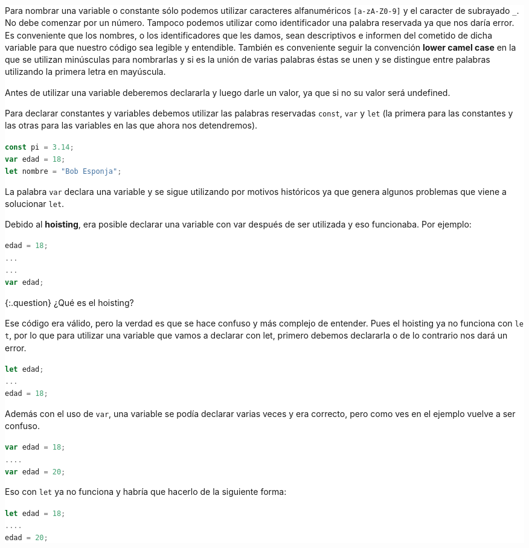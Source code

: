Para nombrar una variable o constante sólo podemos utilizar caracteres alfanuméricos `[a-zA-Z0-9]` y el caracter de subrayado `_`. No debe comenzar por un número. Tampoco podemos utilizar como identificador una palabra reservada ya que nos daría error. Es conveniente que los nombres, o los identificadores que les damos, sean descriptivos e informen del cometido de dicha variable para que nuestro código sea legible y entendible. También es conveniente seguir la convención **lower camel case** en la que se utilizan minúsculas para nombrarlas y si es la unión de varias palabras éstas se unen y se distingue entre palabras utilizando la primera letra en mayúscula.

Antes de utilizar una variable deberemos declararla y luego darle un valor, ya que si no su valor será undefined.

Para declarar constantes y variables debemos utilizar las palabras reservadas `const`, `var` y `let` (la primera para las constantes y las otras para las variables en las que ahora nos detendremos).

```javascript
const pi = 3.14;
var edad = 18;
let nombre = "Bob Esponja";
```

La palabra `var` declara una variable y se sigue utilizando por motivos históricos ya que genera algunos problemas que viene a solucionar `let`.

Debido al **hoisting**, era posible declarar una variable con var después de ser utilizada y eso funcionaba. Por ejemplo:

```javascript
edad = 18;
...
...
var edad;
```

{:.question}
¿Qué es el hoisting?

Ese código era válido, pero la verdad es que se hace confuso y más complejo de entender. Pues el hoisting ya no funciona con `let`, por lo que para utilizar una variable que vamos a declarar con let, primero debemos declararla o de lo contrario nos dará un error.

```javascript
let edad;
...
edad = 18;
```

Además con el uso de `var`, una variable se podía declarar varias veces y era correcto, pero como ves en el ejemplo vuelve a ser confuso.

```javascript
var edad = 18;
....
var edad = 20;
```

Eso con `let` ya no funciona y habría que hacerlo de la siguiente forma:

```javascript
let edad = 18;
....
edad = 20;
```
